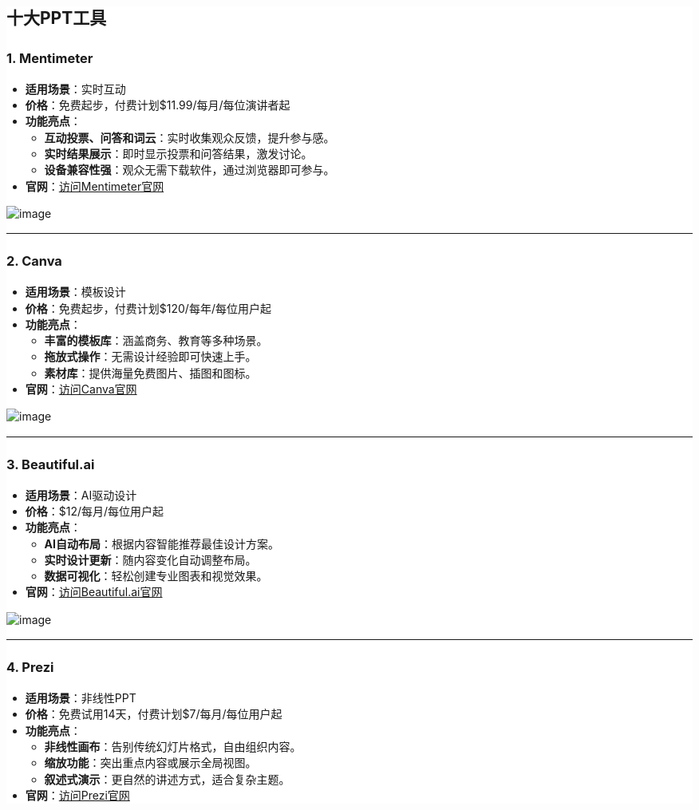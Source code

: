 
## 十大PPT工具

### 1. **Mentimeter**
- **适用场景**：实时互动
- **价格**：免费起步，付费计划$11.99/每月/每位演讲者起
- **功能亮点**：
  - **互动投票、问答和词云**：实时收集观众反馈，提升参与感。
  - **实时结果展示**：即时显示投票和问答结果，激发讨论。
  - **设备兼容性强**：观众无需下载软件，通过浏览器即可参与。
- **官网**：[访问Mentimeter官网](https://www.mentimeter.com)

![image](https://github.com/user-attachments/assets/82935f27-00ea-4004-a9de-e416c5a8c0fe)

---

### 2. **Canva**
- **适用场景**：模板设计
- **价格**：免费起步，付费计划$120/每年/每位用户起
- **功能亮点**：
  - **丰富的模板库**：涵盖商务、教育等多种场景。
  - **拖放式操作**：无需设计经验即可快速上手。
  - **素材库**：提供海量免费图片、插图和图标。
- **官网**：[访问Canva官网](https://www.canva.com)

![image](https://github.com/user-attachments/assets/5bd0ea65-e906-4fa6-8236-998097dec3cb)

---

### 3. **Beautiful.ai**
- **适用场景**：AI驱动设计
- **价格**：$12/每月/每位用户起
- **功能亮点**：
  - **AI自动布局**：根据内容智能推荐最佳设计方案。
  - **实时设计更新**：随内容变化自动调整布局。
  - **数据可视化**：轻松创建专业图表和视觉效果。
- **官网**：[访问Beautiful.ai官网](https://www.beautiful.ai)

![image](https://github.com/user-attachments/assets/0fa41f97-bae7-4e0f-bcc6-bc9956cb2249)

---

### 4. **Prezi**
- **适用场景**：非线性PPT
- **价格**：免费试用14天，付费计划$7/每月/每位用户起
- **功能亮点**：
  - **非线性画布**：告别传统幻灯片格式，自由组织内容。
  - **缩放功能**：突出重点内容或展示全局视图。
  - **叙述式演示**：更自然的讲述方式，适合复杂主题。
- **官网**：[访问Prezi官网](https://www.prezi.com)
